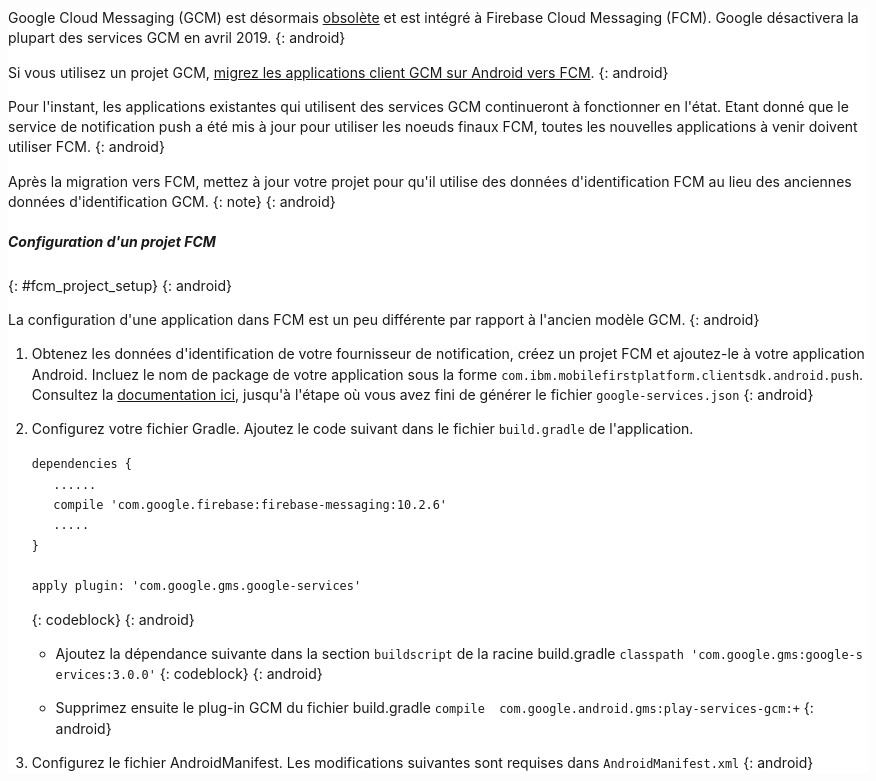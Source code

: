 Google Cloud Messaging (GCM) est désormais [obsolète](https://developers.google.com/cloud-messaging/faq) et est intégré à Firebase Cloud Messaging (FCM). Google désactivera la plupart des services GCM en avril 2019.
{: android}

Si vous utilisez un projet GCM, [migrez les applications client GCM sur Android vers FCM](https://developers.google.com/cloud-messaging/android/android-migrate-fcm).
{: android}

Pour l'instant, les applications existantes qui utilisent des services GCM continueront à fonctionner en l'état. Etant donné que le service de notification push a été mis à jour pour utiliser les noeuds finaux FCM, toutes les nouvelles applications à venir doivent utiliser FCM.
{: android}

Après la migration vers FCM, mettez à jour votre projet pour qu'il utilise des données d'identification FCM au lieu des anciennes données d'identification GCM.
{: note}
{: android}

##### Configuration d'un projet FCM
{: #fcm_project_setup}
{: android}

La configuration d'une application dans FCM est un peu différente par rapport à l'ancien modèle GCM.
{: android}

1. Obtenez les données d'identification de votre fournisseur de notification, créez un projet FCM et ajoutez-le à votre application Android. Incluez le nom de package de votre application sous la forme `com.ibm.mobilefirstplatform.clientsdk.android.push`. Consultez la [documentation ici](https://cloud.ibm.com/docs/services/mobilepush/push_step_1.html#push_step_1_android), jusqu'à l'étape où vous avez fini de générer le fichier `google-services.json`
   {: android}
2. Configurez votre fichier Gradle. Ajoutez le code suivant dans le fichier `build.gradle` de l'application.
    ```xml
    dependencies {
       ......
       compile 'com.google.firebase:firebase-messaging:10.2.6'
       .....
    }

    apply plugin: 'com.google.gms.google-services'
    ```
    {: codeblock}
    {: android}

    - Ajoutez la dépendance suivante dans la section `buildscript` de la racine build.gradle
      `classpath 'com.google.gms:google-services:3.0.0'`
      {: codeblock}
      {: android}

    - Supprimez ensuite le plug-in GCM du fichier build.gradle `compile  com.google.android.gms:play-services-gcm:+`
     {: android}
 3. Configurez le fichier AndroidManifest. Les modifications suivantes sont requises dans `AndroidManifest.xml`
    {: android}
